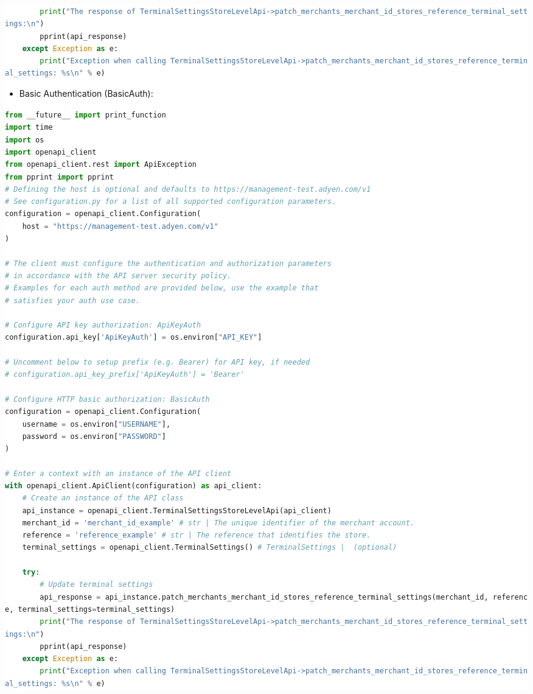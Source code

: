 ```python
        print("The response of TerminalSettingsStoreLevelApi->patch_merchants_merchant_id_stores_reference_terminal_settings:\n")
        pprint(api_response)
    except Exception as e:
        print("Exception when calling TerminalSettingsStoreLevelApi->patch_merchants_merchant_id_stores_reference_terminal_settings: %s\n" % e)
```

* Basic Authentication (BasicAuth):
```python
from __future__ import print_function
import time
import os
import openapi_client
from openapi_client.rest import ApiException
from pprint import pprint
# Defining the host is optional and defaults to https://management-test.adyen.com/v1
# See configuration.py for a list of all supported configuration parameters.
configuration = openapi_client.Configuration(
    host = "https://management-test.adyen.com/v1"
)

# The client must configure the authentication and authorization parameters
# in accordance with the API server security policy.
# Examples for each auth method are provided below, use the example that
# satisfies your auth use case.

# Configure API key authorization: ApiKeyAuth
configuration.api_key['ApiKeyAuth'] = os.environ["API_KEY"]

# Uncomment below to setup prefix (e.g. Bearer) for API key, if needed
# configuration.api_key_prefix['ApiKeyAuth'] = 'Bearer'

# Configure HTTP basic authorization: BasicAuth
configuration = openapi_client.Configuration(
    username = os.environ["USERNAME"],
    password = os.environ["PASSWORD"]
)

# Enter a context with an instance of the API client
with openapi_client.ApiClient(configuration) as api_client:
    # Create an instance of the API class
    api_instance = openapi_client.TerminalSettingsStoreLevelApi(api_client)
    merchant_id = 'merchant_id_example' # str | The unique identifier of the merchant account.
    reference = 'reference_example' # str | The reference that identifies the store.
    terminal_settings = openapi_client.TerminalSettings() # TerminalSettings |  (optional)

    try:
        # Update terminal settings
        api_response = api_instance.patch_merchants_merchant_id_stores_reference_terminal_settings(merchant_id, reference, terminal_settings=terminal_settings)
        print("The response of TerminalSettingsStoreLevelApi->patch_merchants_merchant_id_stores_reference_terminal_settings:\n")
        pprint(api_response)
    except Exception as e:
        print("Exception when calling TerminalSettingsStoreLevelApi->patch_merchants_merchant_id_stores_reference_terminal_settings: %s\n" % e)
```
